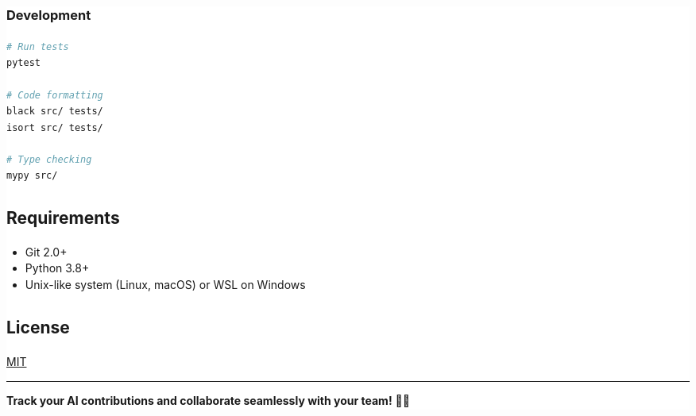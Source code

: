 ### Development

```bash
# Run tests
pytest

# Code formatting
black src/ tests/
isort src/ tests/

# Type checking
mypy src/
```

## Requirements

- Git 2.0+
- Python 3.8+
- Unix-like system (Linux, macOS) or WSL on Windows

## License

[MIT](LICENSE)

---

**Track your AI contributions and collaborate seamlessly with your team!** 🤖✨